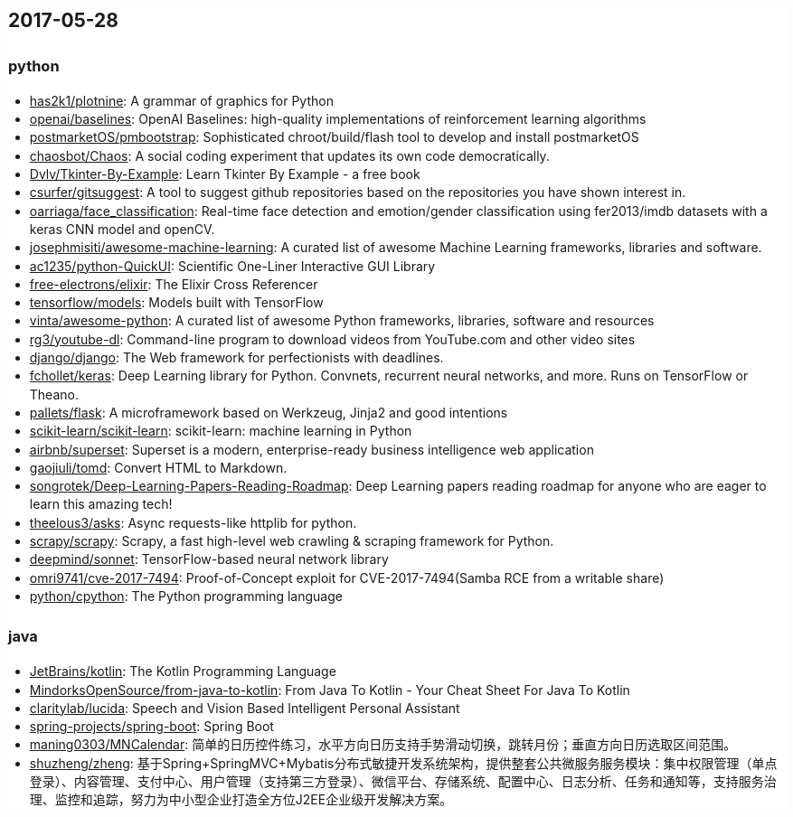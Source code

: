 ## 2017-05-28

### python
* [has2k1/plotnine](https://github.com/has2k1/plotnine): A grammar of graphics for Python
* [openai/baselines](https://github.com/openai/baselines): OpenAI Baselines: high-quality implementations of reinforcement learning algorithms
* [postmarketOS/pmbootstrap](https://github.com/postmarketOS/pmbootstrap): Sophisticated chroot/build/flash tool to develop and install postmarketOS
* [chaosbot/Chaos](https://github.com/chaosbot/Chaos): A social coding experiment that updates its own code democratically.
* [Dvlv/Tkinter-By-Example](https://github.com/Dvlv/Tkinter-By-Example): Learn Tkinter By Example - a free book
* [csurfer/gitsuggest](https://github.com/csurfer/gitsuggest): A tool to suggest github repositories based on the repositories you have shown interest in.
* [oarriaga/face_classification](https://github.com/oarriaga/face_classification): Real-time face detection and emotion/gender classification using fer2013/imdb datasets with a keras CNN model and openCV.
* [josephmisiti/awesome-machine-learning](https://github.com/josephmisiti/awesome-machine-learning): A curated list of awesome Machine Learning frameworks, libraries and software.
* [ac1235/python-QuickUI](https://github.com/ac1235/python-QuickUI): Scientific One-Liner Interactive GUI Library
* [free-electrons/elixir](https://github.com/free-electrons/elixir): The Elixir Cross Referencer
* [tensorflow/models](https://github.com/tensorflow/models): Models built with TensorFlow
* [vinta/awesome-python](https://github.com/vinta/awesome-python): A curated list of awesome Python frameworks, libraries, software and resources
* [rg3/youtube-dl](https://github.com/rg3/youtube-dl): Command-line program to download videos from YouTube.com and other video sites
* [django/django](https://github.com/django/django): The Web framework for perfectionists with deadlines.
* [fchollet/keras](https://github.com/fchollet/keras): Deep Learning library for Python. Convnets, recurrent neural networks, and more. Runs on TensorFlow or Theano.
* [pallets/flask](https://github.com/pallets/flask): A microframework based on Werkzeug, Jinja2 and good intentions
* [scikit-learn/scikit-learn](https://github.com/scikit-learn/scikit-learn): scikit-learn: machine learning in Python
* [airbnb/superset](https://github.com/airbnb/superset): Superset is a modern, enterprise-ready business intelligence web application
* [gaojiuli/tomd](https://github.com/gaojiuli/tomd): Convert HTML to Markdown.
* [songrotek/Deep-Learning-Papers-Reading-Roadmap](https://github.com/songrotek/Deep-Learning-Papers-Reading-Roadmap): Deep Learning papers reading roadmap for anyone who are eager to learn this amazing tech!
* [theelous3/asks](https://github.com/theelous3/asks): Async requests-like httplib for python.
* [scrapy/scrapy](https://github.com/scrapy/scrapy): Scrapy, a fast high-level web crawling & scraping framework for Python.
* [deepmind/sonnet](https://github.com/deepmind/sonnet): TensorFlow-based neural network library
* [omri9741/cve-2017-7494](https://github.com/omri9741/cve-2017-7494): Proof-of-Concept exploit for CVE-2017-7494(Samba RCE from a writable share)
* [python/cpython](https://github.com/python/cpython): The Python programming language

### java
* [JetBrains/kotlin](https://github.com/JetBrains/kotlin): The Kotlin Programming Language
* [MindorksOpenSource/from-java-to-kotlin](https://github.com/MindorksOpenSource/from-java-to-kotlin): From Java To Kotlin - Your Cheat Sheet For Java To Kotlin
* [claritylab/lucida](https://github.com/claritylab/lucida): Speech and Vision Based Intelligent Personal Assistant
* [spring-projects/spring-boot](https://github.com/spring-projects/spring-boot): Spring Boot
* [maning0303/MNCalendar](https://github.com/maning0303/MNCalendar): 简单的日历控件练习，水平方向日历支持手势滑动切换，跳转月份；垂直方向日历选取区间范围。
* [shuzheng/zheng](https://github.com/shuzheng/zheng): 基于Spring+SpringMVC+Mybatis分布式敏捷开发系统架构，提供整套公共微服务服务模块：集中权限管理（单点登录）、内容管理、支付中心、用户管理（支持第三方登录）、微信平台、存储系统、配置中心、日志分析、任务和通知等，支持服务治理、监控和追踪，努力为中小型企业打造全方位J2EE企业级开发解决方案。